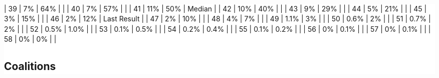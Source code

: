 | 39 | 7% | 64% |  |
| 40 | 7% | 57% |  |
| 41 | 11% | 50% | Median |
| 42 | 10% | 40% |  |
| 43 | 9% | 29% |  |
| 44 | 5% | 21% |  |
| 45 | 3% | 15% |  |
| 46 | 2% | 12% | Last Result |
| 47 | 2% | 10% |  |
| 48 | 4% | 7% |  |
| 49 | 1.1% | 3% |  |
| 50 | 0.6% | 2% |  |
| 51 | 0.7% | 2% |  |
| 52 | 0.5% | 1.0% |  |
| 53 | 0.1% | 0.5% |  |
| 54 | 0.2% | 0.4% |  |
| 55 | 0.1% | 0.2% |  |
| 56 | 0% | 0.1% |  |
| 57 | 0% | 0.1% |  |
| 58 | 0% | 0% |  |


## Coalitions
